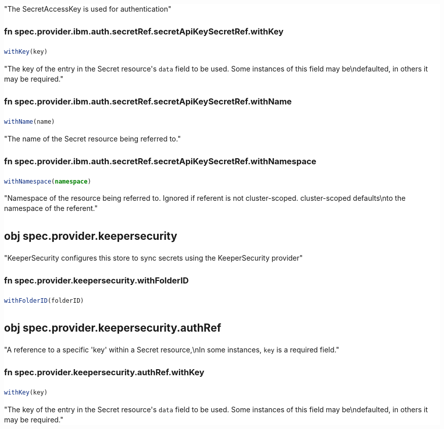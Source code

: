 "The SecretAccessKey is used for authentication"

### fn spec.provider.ibm.auth.secretRef.secretApiKeySecretRef.withKey

```ts
withKey(key)
```

"The key of the entry in the Secret resource's `data` field to be used. Some instances of this field may be\ndefaulted, in others it may be required."

### fn spec.provider.ibm.auth.secretRef.secretApiKeySecretRef.withName

```ts
withName(name)
```

"The name of the Secret resource being referred to."

### fn spec.provider.ibm.auth.secretRef.secretApiKeySecretRef.withNamespace

```ts
withNamespace(namespace)
```

"Namespace of the resource being referred to. Ignored if referent is not cluster-scoped. cluster-scoped defaults\nto the namespace of the referent."

## obj spec.provider.keepersecurity

"KeeperSecurity configures this store to sync secrets using the KeeperSecurity provider"

### fn spec.provider.keepersecurity.withFolderID

```ts
withFolderID(folderID)
```



## obj spec.provider.keepersecurity.authRef

"A reference to a specific 'key' within a Secret resource,\nIn some instances, `key` is a required field."

### fn spec.provider.keepersecurity.authRef.withKey

```ts
withKey(key)
```

"The key of the entry in the Secret resource's `data` field to be used. Some instances of this field may be\ndefaulted, in others it may be required."
